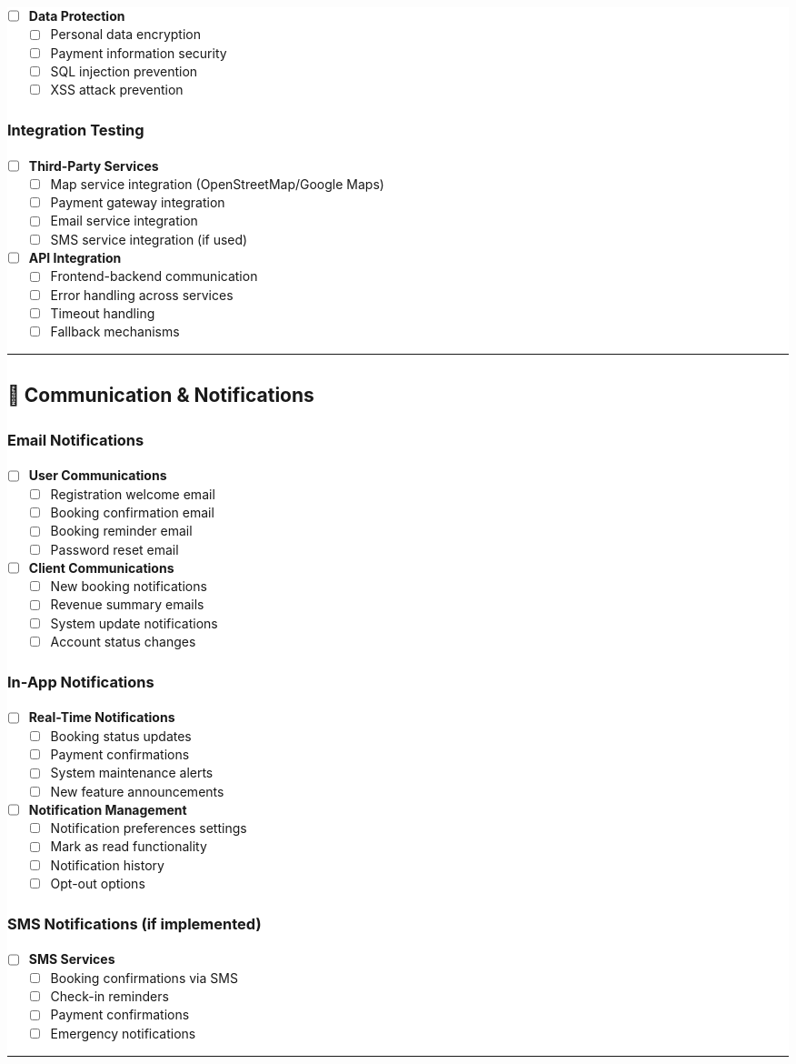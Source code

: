 - [ ] **Data Protection**
  - [ ] Personal data encryption
  - [ ] Payment information security
  - [ ] SQL injection prevention
  - [ ] XSS attack prevention

### Integration Testing
- [ ] **Third-Party Services**
  - [ ] Map service integration (OpenStreetMap/Google Maps)
  - [ ] Payment gateway integration
  - [ ] Email service integration
  - [ ] SMS service integration (if used)

- [ ] **API Integration**
  - [ ] Frontend-backend communication
  - [ ] Error handling across services
  - [ ] Timeout handling
  - [ ] Fallback mechanisms

---

## 📧 Communication & Notifications

### Email Notifications
- [ ] **User Communications**
  - [ ] Registration welcome email
  - [ ] Booking confirmation email
  - [ ] Booking reminder email
  - [ ] Password reset email

- [ ] **Client Communications**
  - [ ] New booking notifications
  - [ ] Revenue summary emails
  - [ ] System update notifications
  - [ ] Account status changes

### In-App Notifications
- [ ] **Real-Time Notifications**
  - [ ] Booking status updates
  - [ ] Payment confirmations
  - [ ] System maintenance alerts
  - [ ] New feature announcements

- [ ] **Notification Management**
  - [ ] Notification preferences settings
  - [ ] Mark as read functionality
  - [ ] Notification history
  - [ ] Opt-out options

### SMS Notifications (if implemented)
- [ ] **SMS Services**
  - [ ] Booking confirmations via SMS
  - [ ] Check-in reminders
  - [ ] Payment confirmations
  - [ ] Emergency notifications

---